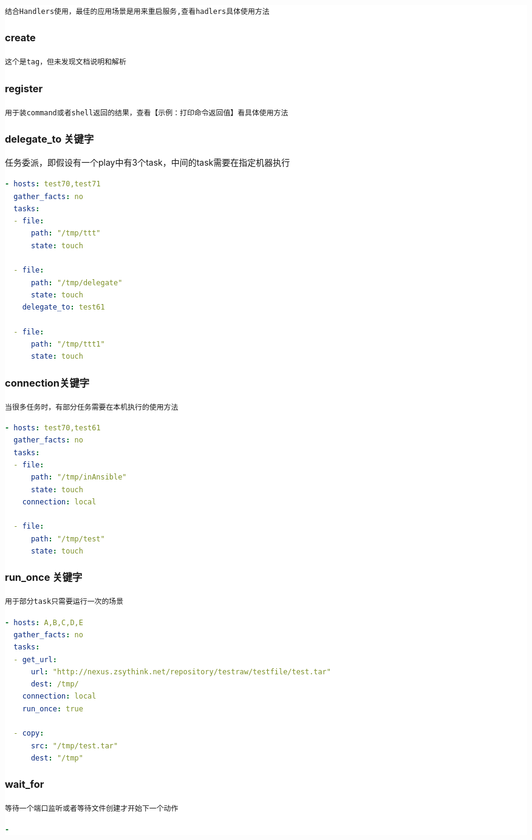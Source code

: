 	结合Handlers使用，最佳的应用场景是用来重启服务,查看hadlers具体使用方法
### create
	这个是tag，但未发现文档说明和解析
### register
	用于装command或者shell返回的结果，查看【示例：打印命令返回值】看具体使用方法
### delegate_to 关键字
  任务委派，即假设有一个play中有3个task，中间的task需要在指定机器执行
```yml
- hosts: test70,test71
  gather_facts: no
  tasks:
  - file:
      path: "/tmp/ttt"
      state: touch
 
  - file:
      path: "/tmp/delegate"
      state: touch
    delegate_to: test61
 
  - file:
      path: "/tmp/ttt1"
      state: touch
```

### connection关键字
    当很多任务时，有部分任务需要在本机执行的使用方法
```yaml
- hosts: test70,test61
  gather_facts: no
  tasks:
  - file:
      path: "/tmp/inAnsible"
      state: touch
    connection: local
 
  - file:
      path: "/tmp/test"
      state: touch
```
### run_once 关键字
    用于部分task只需要运行一次的场景
```yaml
- hosts: A,B,C,D,E
  gather_facts: no
  tasks:
  - get_url:
      url: "http://nexus.zsythink.net/repository/testraw/testfile/test.tar"
      dest: /tmp/
    connection: local
    run_once: true
 
  - copy:
      src: "/tmp/test.tar"
      dest: "/tmp"

```
### wait_for
	等待一个端口监听或者等待文件创建才开始下一个动作
```yaml
- 
```